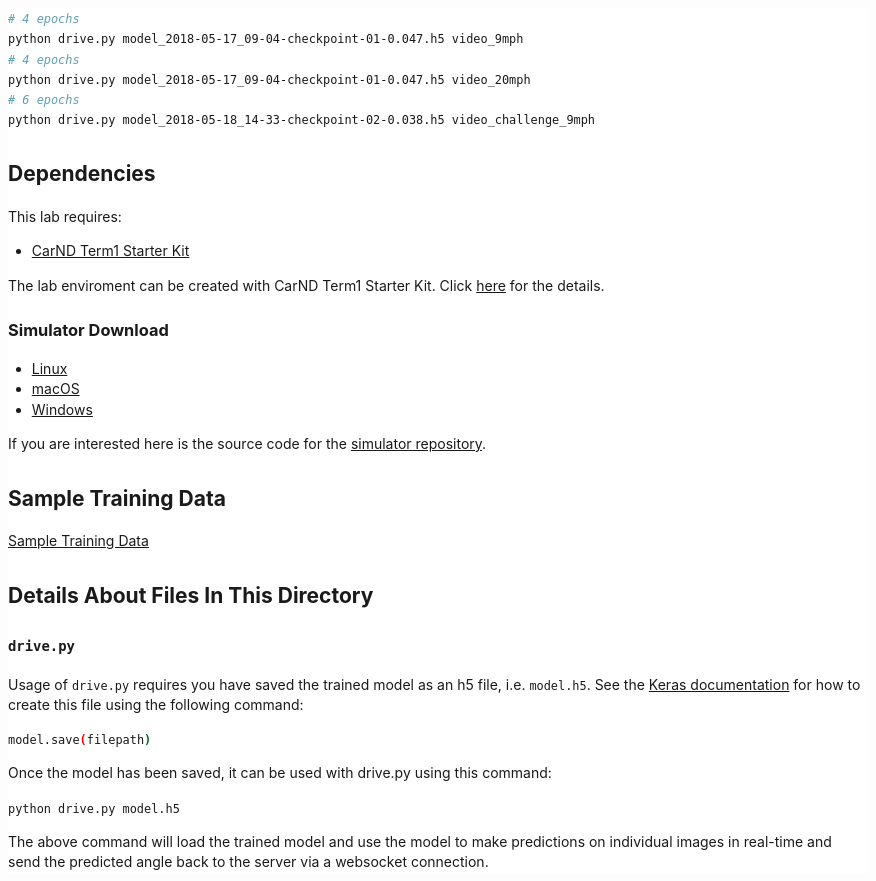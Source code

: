 
```sh
# 4 epochs
python drive.py model_2018-05-17_09-04-checkpoint-01-0.047.h5 video_9mph
# 4 epochs
python drive.py model_2018-05-17_09-04-checkpoint-01-0.047.h5 video_20mph
# 6 epochs
python drive.py model_2018-05-18_14-33-checkpoint-02-0.038.h5 video_challenge_9mph
```

## Dependencies

This lab requires:

* [CarND Term1 Starter Kit](https://github.com/udacity/CarND-Term1-Starter-Kit)

The lab enviroment can be created with CarND Term1 Starter Kit. Click [here](https://github.com/udacity/CarND-Term1-Starter-Kit/blob/master/README.md) for the details.

### Simulator Download

* [Linux](https://d17h27t6h515a5.cloudfront.net/topher/2017/February/58ae46bb_linux-sim/linux-sim.zip)
* [macOS](https://d17h27t6h515a5.cloudfront.net/topher/2017/February/58ae4594_mac-sim.app/mac-sim.app.zip)
* [Windows](https://d17h27t6h515a5.cloudfront.net/topher/2017/February/58ae4419_windows-sim/windows-sim.zip)

If you are interested here is the source code for the [simulator repository](https://github.com/udacity/self-driving-car-sim).

## Sample Training Data

[Sample Training Data](https://d17h27t6h515a5.cloudfront.net/topher/2016/December/584f6edd_data/data.zip)

## Details About Files In This Directory

### `drive.py`

Usage of `drive.py` requires you have saved the trained model as an h5 file, i.e. `model.h5`. See the [Keras documentation](https://keras.io/getting-started/faq/#how-can-i-save-a-keras-model) for how to create this file using the following command:

```sh
model.save(filepath)
```

Once the model has been saved, it can be used with drive.py using this command:

```sh
python drive.py model.h5
```

The above command will load the trained model and use the model to make predictions on individual images in real-time and send the predicted angle back to the server via a websocket connection.
